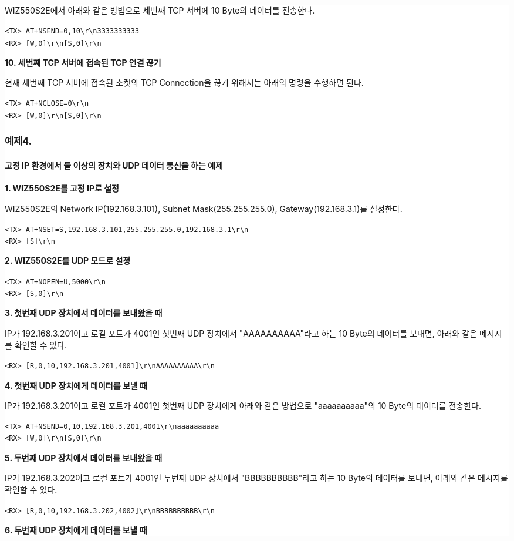 WIZ550S2E에서 아래와 같은 방법으로 세번째 TCP 서버에 10 Byte의 데이터를
전송한다.

    <TX> AT+NSEND=0,10\r\n3333333333
    <RX> [W,0]\r\n[S,0]\r\n

  
**10. 세번째 TCP 서버에 접속된 TCP 연결 끊기**  
  
현재 세번째 TCP 서버에 접속된 소켓의 TCP Connection을 끊기 위해서는
아래의 명령을 수행하면 된다.

    <TX> AT+NCLOSE=0\r\n
    <RX> [W,0]\r\n[S,0]\r\n

### 예제4.

#### 고정 IP 환경에서 둘 이상의 장치와 UDP 데이터 통신을 하는 예제

**1. WIZ550S2E를 고정 IP로 설정**  
  
WIZ550S2E의 Network IP(192.168.3.101), Subnet Mask(255.255.255.0),
Gateway(192.168.3.1)를 설정한다.

    <TX> AT+NSET=S,192.168.3.101,255.255.255.0,192.168.3.1\r\n
    <RX> [S]\r\n

  
**2. WIZ550S2E를 UDP 모드로 설정**  

    <TX> AT+NOPEN=U,5000\r\n
    <RX> [S,0]\r\n

**3. 첫번째 UDP 장치에서 데이터를 보내왔을 때**  
  
IP가 192.168.3.201이고 로컬 포트가 4001인 첫번째 UDP 장치에서
"AAAAAAAAAA"라고 하는 10 Byte의 데이터를 보내면, 아래와 같은 메시지를
확인할 수 있다.

    <RX> [R,0,10,192.168.3.201,4001]\r\nAAAAAAAAAA\r\n

  
**4. 첫번째 UDP 장치에게 데이터를 보낼 때**  
  
IP가 192.168.3.201이고 로컬 포트가 4001인 첫번째 UDP 장치에게 아래와
같은 방법으로 "aaaaaaaaaa"의 10 Byte의 데이터를 전송한다.

    <TX> AT+NSEND=0,10,192.168.3.201,4001\r\naaaaaaaaaa
    <RX> [W,0]\r\n[S,0]\r\n

  
**5. 두번째 UDP 장치에서 데이터를 보내왔을 때**  
  
IP가 192.168.3.202이고 로컬 포트가 4001인 두번째 UDP 장치에서
"BBBBBBBBBB"라고 하는 10 Byte의 데이터를 보내면, 아래와 같은 메시지를
확인할 수 있다.

    <RX> [R,0,10,192.168.3.202,4002]\r\nBBBBBBBBBB\r\n

  
**6. 두번째 UDP 장치에게 데이터를 보낼 때**  
  